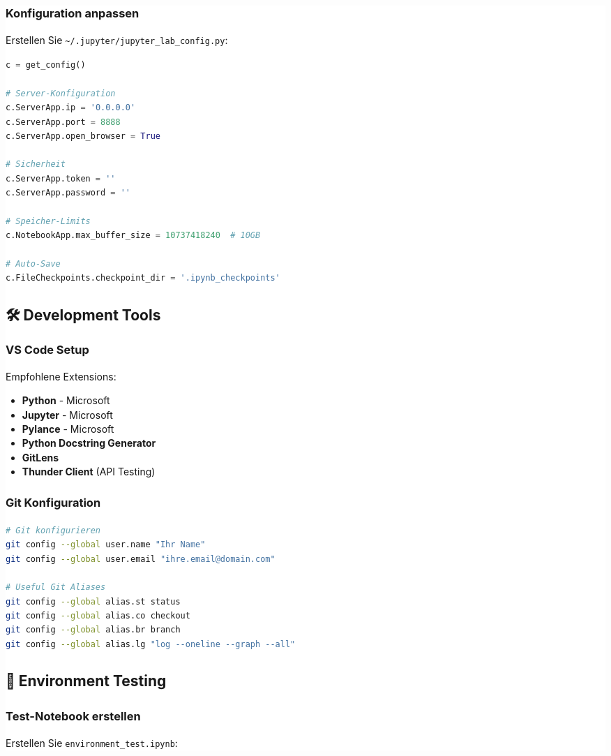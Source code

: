 ### Konfiguration anpassen
Erstellen Sie `~/.jupyter/jupyter_lab_config.py`:

```python
c = get_config()

# Server-Konfiguration
c.ServerApp.ip = '0.0.0.0'
c.ServerApp.port = 8888
c.ServerApp.open_browser = True

# Sicherheit
c.ServerApp.token = ''
c.ServerApp.password = ''

# Speicher-Limits
c.NotebookApp.max_buffer_size = 10737418240  # 10GB

# Auto-Save
c.FileCheckpoints.checkpoint_dir = '.ipynb_checkpoints'
```

## 🛠️ Development Tools

### VS Code Setup
Empfohlene Extensions:
- **Python** - Microsoft
- **Jupyter** - Microsoft  
- **Pylance** - Microsoft
- **Python Docstring Generator**
- **GitLens**
- **Thunder Client** (API Testing)

### Git Konfiguration
```bash
# Git konfigurieren
git config --global user.name "Ihr Name"
git config --global user.email "ihre.email@domain.com"

# Useful Git Aliases
git config --global alias.st status
git config --global alias.co checkout
git config --global alias.br branch
git config --global alias.lg "log --oneline --graph --all"
```

## 🔧 Environment Testing

### Test-Notebook erstellen
Erstellen Sie `environment_test.ipynb`:
